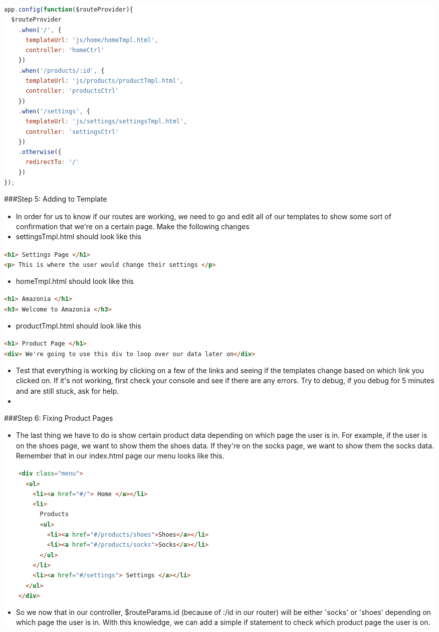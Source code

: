 ```javascript
app.config(function($routeProvider){
  $routeProvider
    .when('/', {
      templateUrl: 'js/home/homeTmpl.html',
      controller: 'homeCtrl'
    })
    .when('/products/:id', {
      templateUrl: 'js/products/productTmpl.html',
      controller: 'productsCtrl'
    })
    .when('/settings', {
      templateUrl: 'js/settings/settingsTmpl.html',
      controller: 'settingsCtrl'
    })
    .otherwise({
      redirectTo: '/'
    })
});
```
###Step 5: Adding to Template
* In order for us to know if our routes are working, we need to go and edit all of our templates to show some sort of confirmation that we're on a certain page. Make the following changes
* settingsTmpl.html should look like this
```html
<h1> Settings Page </h1>
<p> This is where the user would change their settings </p>
```
* homeTmpl.html should look like this
```html
<h1> Amazonia </h1>
<h3> Welcome to Amazonia </h3>
```
* productTmpl.html should look like this
```html
<h1> Product Page </h1>
<div> We're going to use this div to loop over our data later on</div>
```
* Test that everything is working by clicking on a few of the links and seeing if the templates change based on which link you clicked on. If it's not working, first check your console and see if there are any errors. Try to debug, if you debug for 5 minutes and are still stuck, ask for help.
* 

###Step 6: Fixing Product Pages
* The last thing we have to do is show certain product data depending on which page the user is in. For example, if the user is on the shoes page, we want to show them the shoes data. If they're on the socks page, we want to show them the socks data. Remember that in our index.html page our menu looks like this. 
```html
    <div class="menu">
      <ul>
        <li><a href="#/"> Home </a></li>
        <li>
          Products
          <ul>
            <li><a href="#/products/shoes">Shoes</a></li>
            <li><a href="#/products/socks">Socks</a></li>
          </ul>
        </li>
        <li><a href="#/settings"> Settings </a></li>
      </ul>
    </div>
```
* So we now that in our controller, $routeParams.id (because of :/id in our router) will be either 'socks' or 'shoes' depending on which page the user is in. With this knowledge, we can add a simple if statement to check which product page the user is on.